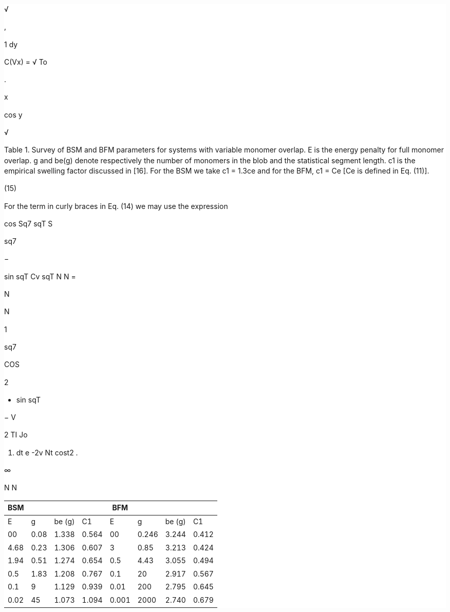 √

,

1 dy

C(Vx) = √ To

.

x

cos y

√

Table 1. Survey of BSM and BFM parameters for systems with variable monomer overlap. E is the energy penalty for full monomer overlap. g and be(g) denote respectively the number of monomers in the blob and the statistical segment length. c1 is the empirical swelling factor discussed in [16]. For the BSM we take c1 = 1.3ce and for the BFM, c1 = Ce [Ce is defined in Eq. (11)].

(15)

For the term in curly braces in Eq. (14) we may use the expression

cos Sq7 sqT S

sq7

−

sin sqT Cv sqT N N =

N

N

1

sq7

COS

2

- sin sqT

− V

2 TI Jo

1. dt e -2v Nt cost2 .

∞

N N



|BSM||||BFM||||
|---|---|---|---|---|---|---|---|
|E|g|be (g)|C1|E|g|be (g)|C1|
|00|0.08|1.338|0.564|00|0.246|3.244|0.412|
|4.68|0.23|1.306|0.607|3|0.85|3.213|0.424|
|1.94|0.51|1.274|0.654|0.5|4.43|3.055|0.494|
|0.5|1.83|1.208|0.767|0.1|20|2.917|0.567|
|0.1|9|1.129|0.939|0.01|200|2.795|0.645|
|0.02|45|1.073|1.094|0.001|2000|2.740|0.679|
